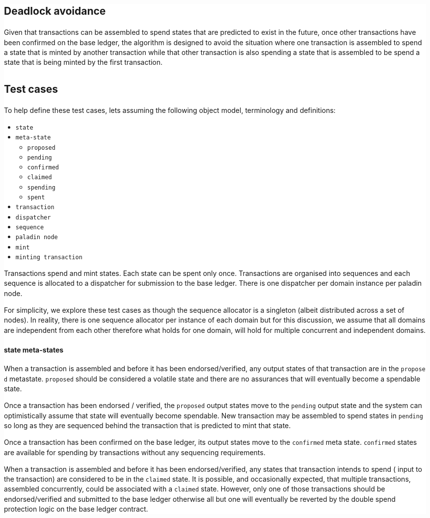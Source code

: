 ## Deadlock avoidance
Given that transactions can be assembled to spend states that are predicted to exist in the future, once other transactions have been confirmed on the base ledger, the algorithm is designed to avoid the situation where one transaction is assembled to spend a state that is minted by another transaction while that  other transaction is also spending a state that is assembled to be spend a state that is being minted by the first transaction.

## Test cases

To help define these test cases, lets assuming the following object model, terminology and definitions:

 - `state`
 - `meta-state`
   - `proposed`
   - `pending`
   - `confirmed`
   - `claimed`
   - `spending`
   - `spent`
 - `transaction`
 - `dispatcher` 
 - `sequence`
 - `paladin node`
 - `mint`
 - `minting transaction`

Transactions spend and mint states.  Each state can be spent only once. Transactions are organised into sequences and each sequence is allocated to a dispatcher for submission to the base ledger.  There is one dispatcher per domain instance per paladin node.

For simplicity, we explore these test cases as though the sequence allocator is a singleton (albeit distributed across a set of nodes).  In reality, there is one sequence allocator per instance of each domain but for this discussion, we assume that all domains are independent from each other therefore what holds for one domain, will hold for multiple concurrent and independent domains.

#### state meta-states

When a transaction is assembled and before it has been endorsed/verified, any output states of that transaction are in the `proposed` metastate.  `proposed` should be considered a volatile state and there are no assurances that will eventually become a spendable state.

Once a transaction has been endorsed / verified, the `proposed` output states move to the `pending` output state and the system can optimistically assume that state will eventually become spendable. New transaction may be assembled to spend states in `pending` so long as they are sequenced behind the transaction that is predicted to mint that state.

Once a transaction has been confirmed on the base ledger, its output states move to the `confirmed` meta state. `confirmed` states are available for spending by transactions without any sequencing requirements.

When a transaction is assembled and before it has been endorsed/verified, any states that transaction intends to spend ( input to the transaction) are considered to be in the `claimed` state.  It is possible, and occasionally expected, that multiple transactions, assembled concurrently, could be associated with a `claimed` state. However, only one of those transactions should be endorsed/verified and submitted to the base ledger otherwise all but one will eventually be reverted by the double spend protection logic on the base ledger contract.
